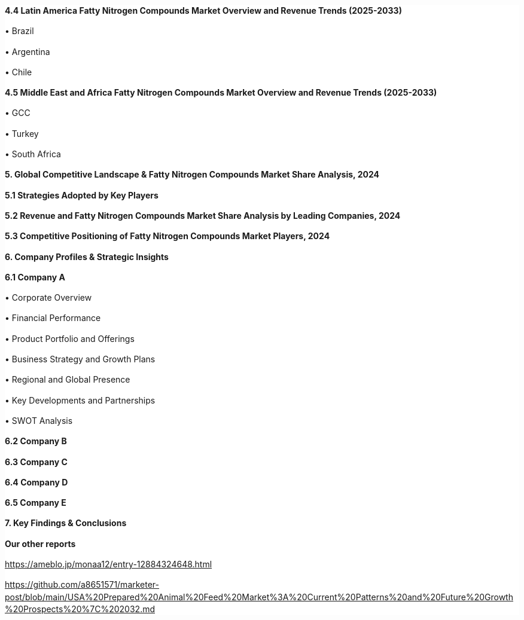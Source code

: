 <strong>4.4 Latin America Fatty Nitrogen Compounds Market Overview and Revenue Trends (2025-2033)</strong>

• Brazil

• Argentina

• Chile

<strong>4.5 Middle East and Africa Fatty Nitrogen Compounds Market Overview and Revenue Trends (2025-2033)</strong>

• GCC

• Turkey

• South Africa

<strong>5. Global Competitive Landscape & Fatty Nitrogen Compounds Market Share Analysis, 2024</strong>

<strong>5.1 Strategies Adopted by Key Players</strong>

<strong>5.2 Revenue and Fatty Nitrogen Compounds Market Share Analysis by Leading Companies, 2024</strong>

<strong>5.3 Competitive Positioning of Fatty Nitrogen Compounds Market Players, 2024</strong>

<strong>6. Company Profiles & Strategic Insights</strong>

<strong>6.1 Company A</strong>

• Corporate Overview

• Financial Performance

• Product Portfolio and Offerings

• Business Strategy and Growth Plans

• Regional and Global Presence

• Key Developments and Partnerships

• SWOT Analysis

<strong>6.2 Company B</strong>

<strong>6.3 Company C</strong>

<strong>6.4 Company D</strong>

<strong>6.5 Company E</strong>

<strong>7. Key Findings & Conclusions</strong>

<strong>Our other reports</strong>

<a href=https://ameblo.jp/monaa12/entry-12884324648.html>https://ameblo.jp/monaa12/entry-12884324648.html</a>

<a href=https://github.com/a8651571/marketer-post/blob/main/USA%20Prepared%20Animal%20Feed%20Market%3A%20Current%20Patterns%20and%20Future%20Growth%20Prospects%20%7C%202032.md>https://github.com/a8651571/marketer-post/blob/main/USA%20Prepared%20Animal%20Feed%20Market%3A%20Current%20Patterns%20and%20Future%20Growth%20Prospects%20%7C%202032.md</a>
